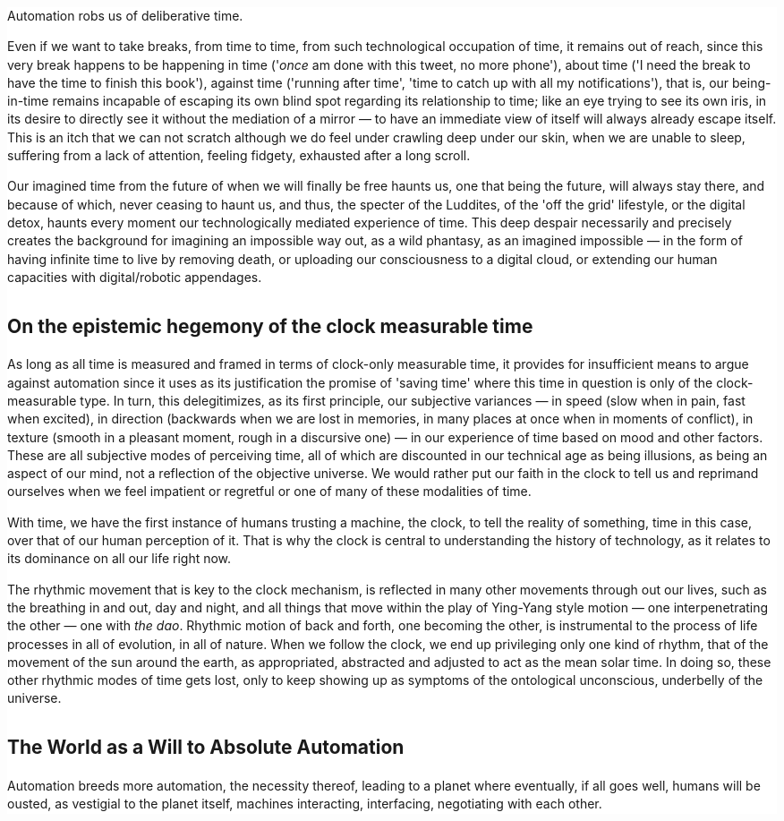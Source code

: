 Automation robs us of deliberative time. 

Even if we want to take breaks, from time to time, from such technological occupation of time, it remains out of reach, since this very break happens to be happening in time ('*once* am done with this tweet, no more phone'), about time ('I need the break to have the time to finish this book'), against time ('running after time', 'time to catch up with all my notifications'), that is, our being-in-time remains incapable of escaping its own blind spot regarding its relationship to time; like an eye trying to see its own iris, in its desire to directly see it without the mediation of a mirror — to have an immediate view of itself will always already escape itself. This is an itch that we can not scratch although we do feel under crawling deep under our skin, when we are unable to sleep, suffering from a lack of attention, feeling fidgety, exhausted after a long scroll. 

Our imagined time from the future of when we will finally be free haunts us, one that being the future, will always stay there, and because of which, never ceasing to haunt us, and thus, the specter of the Luddites, of the 'off the grid' lifestyle, or the digital detox, haunts every moment our technologically mediated experience of time. This deep despair necessarily and precisely creates the background for imagining an impossible way out, as a wild phantasy, as an imagined impossible — in the form of having infinite time to live by removing death, or uploading our consciousness to a digital cloud, or extending our human capacities with digital/robotic appendages. 


## On the epistemic hegemony of the clock measurable time

As long as all time is measured and framed in terms of clock-only measurable time, it provides for insufficient means to argue against automation since it uses as its justification the promise of 'saving time' where this time in question is only of the clock-measurable type. In turn, this delegitimizes, as its first principle, our subjective variances — in speed (slow when in pain, fast when excited), in direction (backwards when we are lost in memories, in many places at once when in moments of conflict), in texture (smooth in a pleasant moment, rough in a discursive one) — in our experience of time based on mood and other factors. These are all subjective modes of perceiving time, all of which are discounted in our technical age as being illusions, as being an aspect of our mind, not a reflection of the objective universe. We would rather put our faith in the clock to tell us and reprimand ourselves when we feel impatient or regretful or one of many of these modalities of time. 

With time, we have the first instance of humans trusting a machine, the clock, to tell the reality of something, time in this case, over that of our human perception of it. That is why the clock is central to understanding the history of technology, as it relates to its dominance on all our life right now. 

The rhythmic movement that is key to the clock mechanism, is reflected in many other movements through out our lives, such as the breathing in and out, day and night, and all things that move within the play of Ying-Yang style motion — one interpenetrating the other — one with *the dao*. Rhythmic motion of back and forth, one becoming the other, is instrumental to the process of life processes in all of evolution, in all of nature. When we follow the clock, we end up privileging only one kind of rhythm, that of the movement of the sun around the earth, as appropriated, abstracted and adjusted to act as the mean solar time. In doing so, these other rhythmic modes of time gets lost, only to keep showing up as symptoms of the ontological unconscious, underbelly of the universe. 

## The World as a Will to Absolute Automation

Automation breeds more automation, the necessity thereof, leading to a planet where eventually, if all goes well, humans will be ousted, as vestigial to the planet itself, machines interacting, interfacing, negotiating with each other. 
